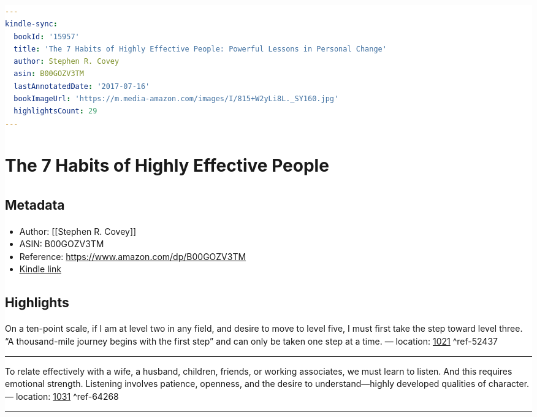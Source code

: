 ```yaml
---
kindle-sync:
  bookId: '15957'
  title: 'The 7 Habits of Highly Effective People: Powerful Lessons in Personal Change'
  author: Stephen R. Covey
  asin: B00GOZV3TM
  lastAnnotatedDate: '2017-07-16'
  bookImageUrl: 'https://m.media-amazon.com/images/I/815+W2yLi8L._SY160.jpg'
  highlightsCount: 29
---
```

# The 7 Habits of Highly Effective People
## Metadata
* Author: [[Stephen R. Covey]]
* ASIN: B00GOZV3TM
* Reference: https://www.amazon.com/dp/B00GOZV3TM
* [Kindle link](kindle://book?action=open&asin=B00GOZV3TM)

## Highlights
On a ten-point scale, if I am at level two in any field, and desire to move to level five, I must first take the step toward level three. “A thousand-mile journey begins with the first step” and can only be taken one step at a time. — location: [1021](kindle://book?action=open&asin=B00GOZV3TM&location=1021) ^ref-52437

---
To relate effectively with a wife, a husband, children, friends, or working associates, we must learn to listen. And this requires emotional strength. Listening involves patience, openness, and the desire to understand—highly developed qualities of character. — location: [1031](kindle://book?action=open&asin=B00GOZV3TM&location=1031) ^ref-64268

---